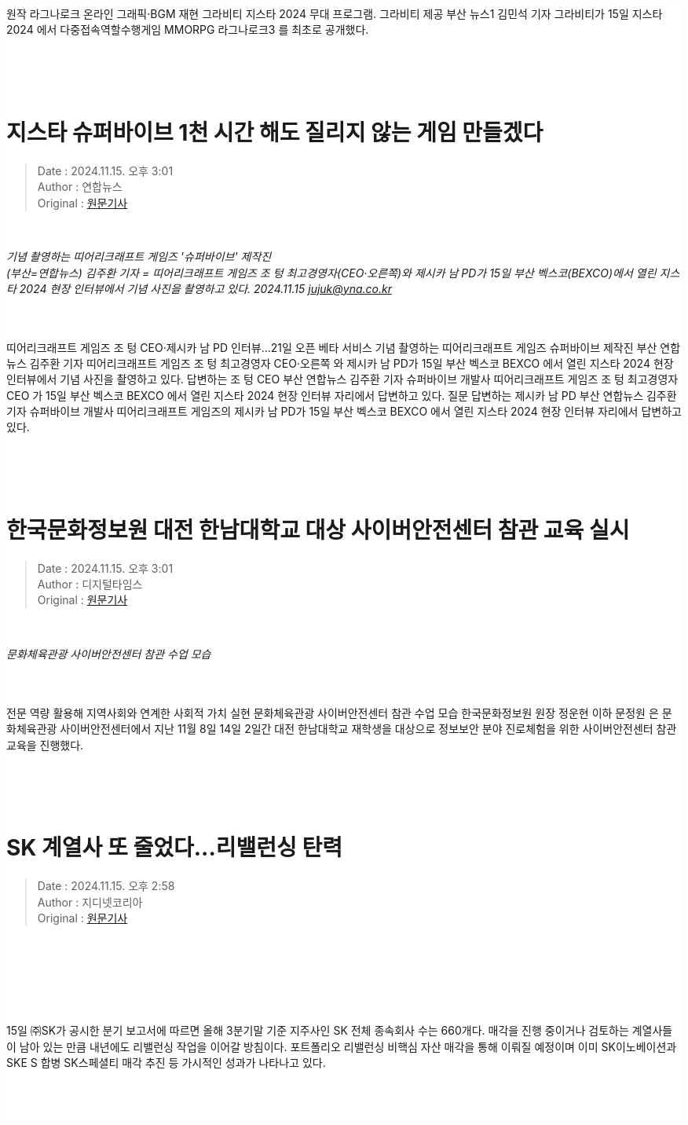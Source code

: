 원작 라그나로크 온라인 그래픽·BGM 재현 그라비티 지스타 2024 무대 프로그램.
그라비티 제공 부산 뉴스1 김민석 기자 그라비티가 15일 지스타 2024 에서 다중접속역할수행게임 MMORPG 라그나로크3 를 최초로 공개했다.  
<br/><br/><br/>  

  
# 지스타 슈퍼바이브 1천 시간 해도 질리지 않는 게임 만들겠다  
  
> Date : 2024.11.15. 오후 3:01  
> Author : 연합뉴스  
> Original : [원문기사](https://n.news.naver.com/mnews/article/001/0015048878?sid=105)  
<br/>  
  
<img alt="기념 촬영하는 띠어리크래프트 게임즈 '슈퍼바이브' 제작진    (부산=연합뉴스) 김주환 기자 = 띠어리크래프트 게임즈 조 텅 최고경영자(CEO·오른쪽)와 제시카 남 PD가 15일 부산 벡스코(BEXCO)에서 열린 " class="_LAZY_LOADING _LAZY_LOADING_INIT_HIDE" src="https://imgnews.pstatic.net/image/001/2024/11/15/AKR20241115103700017_01_i_P4_20241115150120283.jpg?type=w860" id="img1" style="display: none;"></img><em class="img_desc">기념 촬영하는 띠어리크래프트 게임즈 '슈퍼바이브' 제작진<br/>    (부산=연합뉴스) 김주환 기자 = 띠어리크래프트 게임즈 조 텅 최고경영자(CEO·오른쪽)와 제시카 남 PD가 15일 부산 벡스코(BEXCO)에서 열린 지스타 2024 현장 인터뷰에서 기념 사진을 촬영하고 있다. 2024.11.15 jujuk@yna.co.kr</em>  
<br/><br/>  
  
띠어리크래프트 게임즈 조 텅 CEO·제시카 남 PD 인터뷰…21일 오픈 베타 서비스 기념 촬영하는 띠어리크래프트 게임즈 슈퍼바이브 제작진 부산 연합뉴스 김주환 기자 띠어리크래프트 게임즈 조 텅 최고경영자 CEO·오른쪽 와 제시카 남 PD가 15일 부산 벡스코 BEXCO 에서 열린 지스타 2024 현장 인터뷰에서 기념 사진을 촬영하고 있다.
답변하는 조 텅 CEO 부산 연합뉴스 김주환 기자 슈퍼바이브 개발사 띠어리크래프트 게임즈 조 텅 최고경영자 CEO 가 15일 부산 벡스코 BEXCO 에서 열린 지스타 2024 현장 인터뷰 자리에서 답변하고 있다.
질문 답변하는 제시카 남 PD 부산 연합뉴스 김주환 기자 슈퍼바이브 개발사 띠어리크래프트 게임즈의 제시카 남 PD가 15일 부산 벡스코 BEXCO 에서 열린 지스타 2024 현장 인터뷰 자리에서 답변하고 있다.  
<br/><br/><br/>  

  
# 한국문화정보원 대전 한남대학교 대상 사이버안전센터 참관 교육 실시  
  
> Date : 2024.11.15. 오후 3:01  
> Author : 디지털타임스  
> Original : [원문기사](https://n.news.naver.com/mnews/article/029/0002916038?sid=105)  
<br/>  
  
<img alt="문화체육관광 사이버안전센터 참관 수업 모습    " class="_LAZY_LOADING _LAZY_LOADING_INIT_HIDE" src="https://imgnews.pstatic.net/image/029/2024/11/15/0002916038_001_20241115150115947.jpg?type=w860" id="img1" style="display: none;"></img><em class="img_desc">문화체육관광 사이버안전센터 참관 수업 모습    </em>  
<br/><br/>  
  
전문 역량 활용해 지역사회와 연계한 사회적 가치 실현 문화체육관광 사이버안전센터 참관 수업 모습 한국문화정보원 원장 정운현 이하 문정원 은 문화체육관광 사이버안전센터에서 지난 11월 8일 14일 2일간 대전 한남대학교 재학생을 대상으로 정보보안 분야 진로체험을 위한 사이버안전센터 참관 교육을 진행했다.  
<br/><br/><br/>  

  
# SK 계열사 또 줄었다...리밸런싱 탄력  
  
> Date : 2024.11.15. 오후 2:58  
> Author : 지디넷코리아  
> Original : [원문기사](https://n.news.naver.com/mnews/article/092/0002352676?sid=105)  
<br/>  
  
<img alt="" class="_LAZY_LOADING _LAZY_LOADING_INIT_HIDE" src="https://imgnews.pstatic.net/image/092/2024/11/15/0002352676_001_20241115145816946.jpg?type=w860" id="img1" style="display: none;"></img>  
<br/><br/>  
  
15일 ㈜SK가 공시한 분기 보고서에 따르면 올해 3분기말 기준 지주사인 SK 전체 종속회사 수는 660개다.
매각을 진행 중이거나 검토하는 계열사들이 남아 있는 만큼 내년에도 리밸런싱 작업을 이어갈 방침이다.
포트폴리오 리밸런싱 비핵심 자산 매각을 통해 이뤄질 예정이며 이미 SK이노베이션과 SKE S 합병 SK스페셜티 매각 추진 등 가시적인 성과가 나타나고 있다.  
<br/><br/><br/>  

